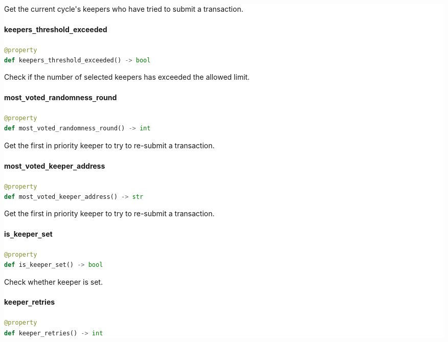 Get the current cycle's keepers who have tried to submit a transaction.

<a id="packages.valory.skills.transaction_settlement_abci.rounds.SynchronizedData.keepers_threshold_exceeded"></a>

#### keepers`_`threshold`_`exceeded

```python
@property
def keepers_threshold_exceeded() -> bool
```

Check if the number of selected keepers has exceeded the allowed limit.

<a id="packages.valory.skills.transaction_settlement_abci.rounds.SynchronizedData.most_voted_randomness_round"></a>

#### most`_`voted`_`randomness`_`round

```python
@property
def most_voted_randomness_round() -> int
```

Get the first in priority keeper to try to re-submit a transaction.

<a id="packages.valory.skills.transaction_settlement_abci.rounds.SynchronizedData.most_voted_keeper_address"></a>

#### most`_`voted`_`keeper`_`address

```python
@property
def most_voted_keeper_address() -> str
```

Get the first in priority keeper to try to re-submit a transaction.

<a id="packages.valory.skills.transaction_settlement_abci.rounds.SynchronizedData.is_keeper_set"></a>

#### is`_`keeper`_`set

```python
@property
def is_keeper_set() -> bool
```

Check whether keeper is set.

<a id="packages.valory.skills.transaction_settlement_abci.rounds.SynchronizedData.keeper_retries"></a>

#### keeper`_`retries

```python
@property
def keeper_retries() -> int
```
